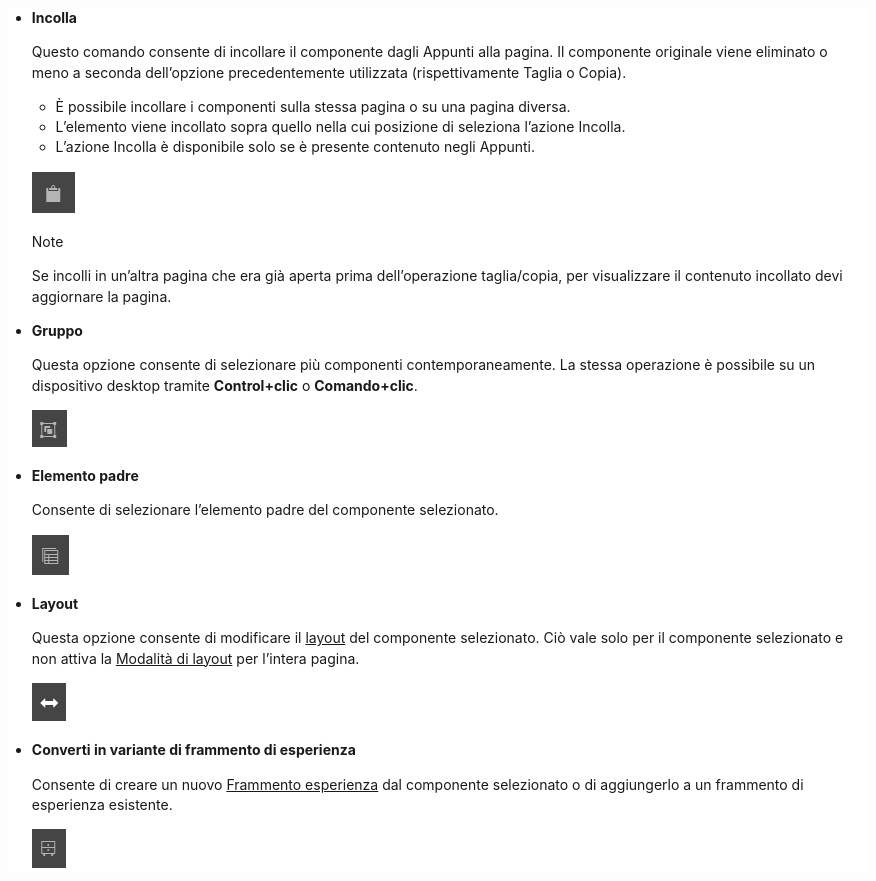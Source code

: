 * **Incolla**

   Questo comando consente di incollare il componente dagli Appunti alla pagina. Il componente originale viene eliminato o meno a seconda dell’opzione precedentemente utilizzata (rispettivamente Taglia o Copia).

   * È possibile incollare i componenti sulla stessa pagina o su una pagina diversa.
   * L’elemento viene incollato sopra quello nella cui posizione di seleziona l’azione Incolla.
   * L’azione Incolla è disponibile solo se è presente contenuto negli Appunti.

   ![screen_shot_2018-03-22at113553](assets/screen_shot_2018-03-22at113553.png)

   >[!NOTE]
   >
   >Se incolli in un’altra pagina che era già aperta prima dell’operazione taglia/copia, per visualizzare il contenuto incollato devi aggiornare la pagina.

* **Gruppo**

   Questa opzione consente di selezionare più componenti contemporaneamente. La stessa operazione è possibile su un dispositivo desktop tramite **Control+clic** o **Comando+clic**.

   ![](do-not-localize/screen_shot_2018-03-22at113240.png)

* **Elemento padre**

   Consente di selezionare l’elemento padre del componente selezionato.

   ![screen_shot_2018-03-22at113028](assets/screen_shot_2018-03-22at113028.png)

* **Layout**

   Questa opzione consente di modificare il [layout](/help/sites-authoring/editing-content.md#edit-component-layout) del componente selezionato. Ciò vale solo per il componente selezionato e non attiva la [Modalità di layout](/help/sites-authoring/author-environment-tools.md#page-modes) per l’intera pagina.

   ![](do-not-localize/screen_shot_2018-03-22at113044.png)

* **Converti in variante di frammento di esperienza**

   Consente di creare un nuovo [Frammento esperienza](/help/sites-authoring/experience-fragments.md) dal componente selezionato o di aggiungerlo a un frammento di esperienza esistente.

   ![](do-not-localize/screen_shot_2018-03-22at113033.png)
